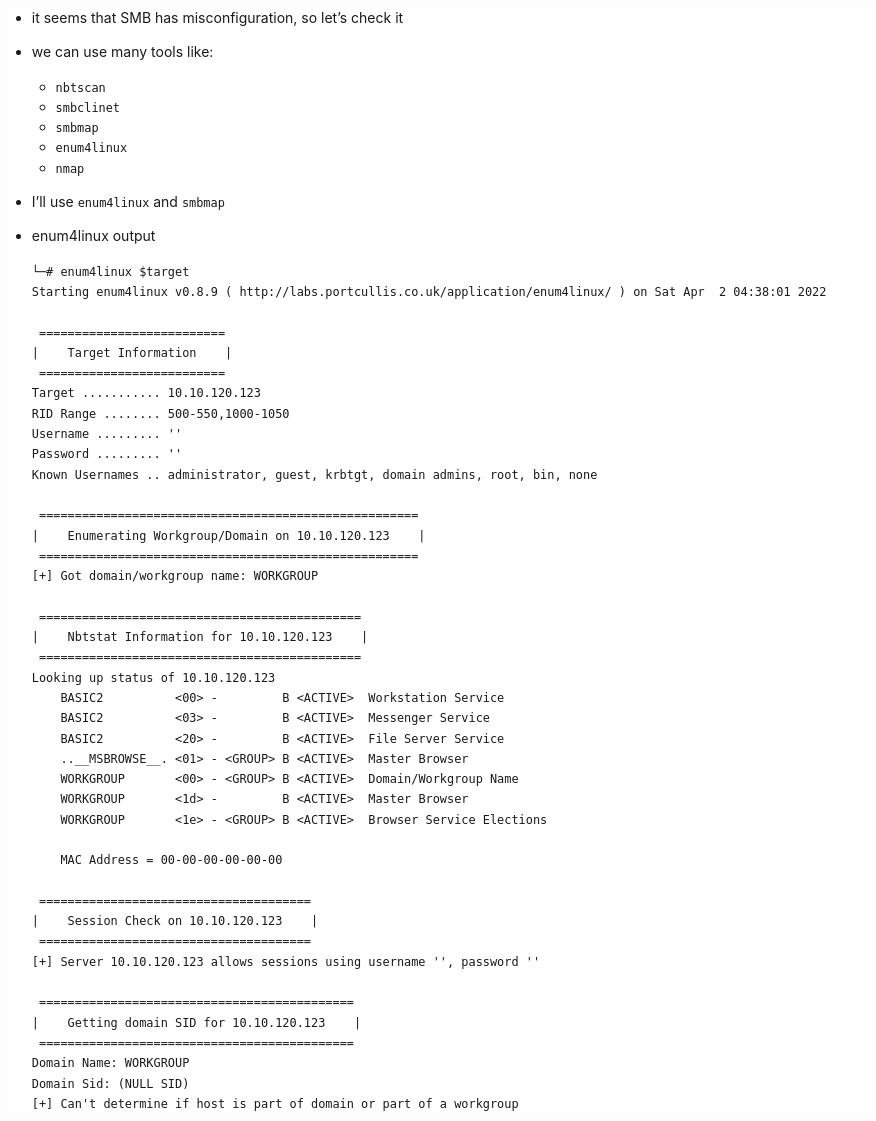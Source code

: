 * it seems that SMB has misconfiguration, so let’s check it
* we can use many tools like:
  * `nbtscan`
  * `smbclinet`
  * `smbmap`
  * `enum4linux`
  * `nmap`
* I’ll use `enum4linux` and `smbmap`
*   enum4linux output

    ```
    └─# enum4linux $target         
    Starting enum4linux v0.8.9 ( http://labs.portcullis.co.uk/application/enum4linux/ ) on Sat Apr  2 04:38:01 2022

     ========================== 
    |    Target Information    |
     ========================== 
    Target ........... 10.10.120.123
    RID Range ........ 500-550,1000-1050
    Username ......... ''
    Password ......... ''
    Known Usernames .. administrator, guest, krbtgt, domain admins, root, bin, none

     ===================================================== 
    |    Enumerating Workgroup/Domain on 10.10.120.123    |
     ===================================================== 
    [+] Got domain/workgroup name: WORKGROUP

     ============================================= 
    |    Nbtstat Information for 10.10.120.123    |
     ============================================= 
    Looking up status of 10.10.120.123
    	BASIC2          <00> -         B <ACTIVE>  Workstation Service
    	BASIC2          <03> -         B <ACTIVE>  Messenger Service
    	BASIC2          <20> -         B <ACTIVE>  File Server Service
    	..__MSBROWSE__. <01> - <GROUP> B <ACTIVE>  Master Browser
    	WORKGROUP       <00> - <GROUP> B <ACTIVE>  Domain/Workgroup Name
    	WORKGROUP       <1d> -         B <ACTIVE>  Master Browser
    	WORKGROUP       <1e> - <GROUP> B <ACTIVE>  Browser Service Elections

    	MAC Address = 00-00-00-00-00-00

     ====================================== 
    |    Session Check on 10.10.120.123    |
     ====================================== 
    [+] Server 10.10.120.123 allows sessions using username '', password ''

     ============================================ 
    |    Getting domain SID for 10.10.120.123    |
     ============================================ 
    Domain Name: WORKGROUP
    Domain Sid: (NULL SID)
    [+] Can't determine if host is part of domain or part of a workgroup
